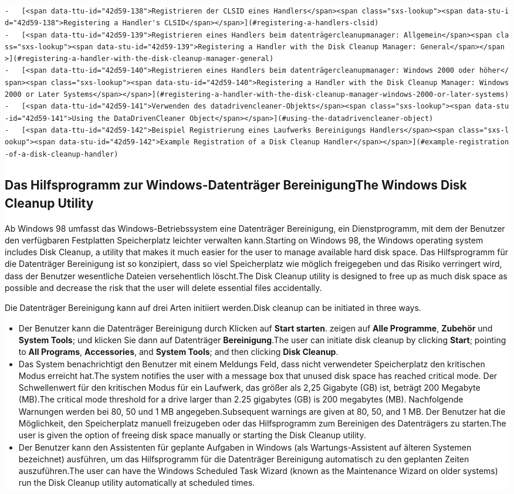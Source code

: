     -   [<span data-ttu-id="42d59-138">Registrieren der CLSID eines Handlers</span><span class="sxs-lookup"><span data-stu-id="42d59-138">Registering a Handler's CLSID</span></span>](#registering-a-handlers-clsid)
    -   [<span data-ttu-id="42d59-139">Registrieren eines Handlers beim datenträgercleanupmanager: Allgemein</span><span class="sxs-lookup"><span data-stu-id="42d59-139">Registering a Handler with the Disk Cleanup Manager: General</span></span>](#registering-a-handler-with-the-disk-cleanup-manager-general)
    -   [<span data-ttu-id="42d59-140">Registrieren eines Handlers beim datenträgercleanupmanager: Windows 2000 oder höher</span><span class="sxs-lookup"><span data-stu-id="42d59-140">Registering a Handler with the Disk Cleanup Manager: Windows 2000 or Later Systems</span></span>](#registering-a-handler-with-the-disk-cleanup-manager-windows-2000-or-later-systems)
    -   [<span data-ttu-id="42d59-141">Verwenden des datadrivencleaner-Objekts</span><span class="sxs-lookup"><span data-stu-id="42d59-141">Using the DataDrivenCleaner Object</span></span>](#using-the-datadrivencleaner-object)
    -   [<span data-ttu-id="42d59-142">Beispiel Registrierung eines Laufwerks Bereinigungs Handlers</span><span class="sxs-lookup"><span data-stu-id="42d59-142">Example Registration of a Disk Cleanup Handler</span></span>](#example-registration-of-a-disk-cleanup-handler)

## <a name="the-windows-disk-cleanup-utility"></a><span data-ttu-id="42d59-143">Das Hilfsprogramm zur Windows-Datenträger Bereinigung</span><span class="sxs-lookup"><span data-stu-id="42d59-143">The Windows Disk Cleanup Utility</span></span>

<span data-ttu-id="42d59-144">Ab Windows 98 umfasst das Windows-Betriebssystem eine Datenträger Bereinigung, ein Dienstprogramm, mit dem der Benutzer den verfügbaren Festplatten Speicherplatz leichter verwalten kann.</span><span class="sxs-lookup"><span data-stu-id="42d59-144">Starting on Windows 98, the Windows operating system includes Disk Cleanup, a utility that makes it much easier for the user to manage available hard disk space.</span></span> <span data-ttu-id="42d59-145">Das Hilfsprogramm für die Datenträger Bereinigung ist so konzipiert, dass so viel Speicherplatz wie möglich freigegeben und das Risiko verringert wird, dass der Benutzer wesentliche Dateien versehentlich löscht.</span><span class="sxs-lookup"><span data-stu-id="42d59-145">The Disk Cleanup utility is designed to free up as much disk space as possible and decrease the risk that the user will delete essential files accidentally.</span></span>

<span data-ttu-id="42d59-146">Die Datenträger Bereinigung kann auf drei Arten initiiert werden.</span><span class="sxs-lookup"><span data-stu-id="42d59-146">Disk cleanup can be initiated in three ways.</span></span>

-   <span data-ttu-id="42d59-147">Der Benutzer kann die Datenträger Bereinigung durch Klicken auf **Start starten**. zeigen auf **Alle Programme**, **Zubehör** und **System Tools**; und klicken Sie dann auf Datenträger **Bereinigung**.</span><span class="sxs-lookup"><span data-stu-id="42d59-147">The user can initiate disk cleanup by clicking **Start**; pointing to **All Programs**, **Accessories**, and **System Tools**; and then clicking **Disk Cleanup**.</span></span>
-   <span data-ttu-id="42d59-148">Das System benachrichtigt den Benutzer mit einem Meldungs Feld, dass nicht verwendeter Speicherplatz den kritischen Modus erreicht hat.</span><span class="sxs-lookup"><span data-stu-id="42d59-148">The system notifies the user with a message box that unused disk space has reached critical mode.</span></span> <span data-ttu-id="42d59-149">Der Schwellenwert für den kritischen Modus für ein Laufwerk, das größer als 2,25 Gigabyte (GB) ist, beträgt 200 Megabyte (MB).</span><span class="sxs-lookup"><span data-stu-id="42d59-149">The critical mode threshold for a drive larger than 2.25 gigabytes (GB) is 200 megabytes (MB).</span></span> <span data-ttu-id="42d59-150">Nachfolgende Warnungen werden bei 80, 50 und 1 MB angegeben.</span><span class="sxs-lookup"><span data-stu-id="42d59-150">Subsequent warnings are given at 80, 50, and 1 MB.</span></span> <span data-ttu-id="42d59-151">Der Benutzer hat die Möglichkeit, den Speicherplatz manuell freizugeben oder das Hilfsprogramm zum Bereinigen des Datenträgers zu starten.</span><span class="sxs-lookup"><span data-stu-id="42d59-151">The user is given the option of freeing disk space manually or starting the Disk Cleanup utility.</span></span>
-   <span data-ttu-id="42d59-152">Der Benutzer kann den Assistenten für geplante Aufgaben in Windows (als Wartungs-Assistent auf älteren Systemen bezeichnet) ausführen, um das Hilfsprogramm für die Datenträger Bereinigung automatisch zu den geplanten Zeiten auszuführen.</span><span class="sxs-lookup"><span data-stu-id="42d59-152">The user can have the Windows Scheduled Task Wizard (known as the Maintenance Wizard on older systems) run the Disk Cleanup utility automatically at scheduled times.</span></span>
